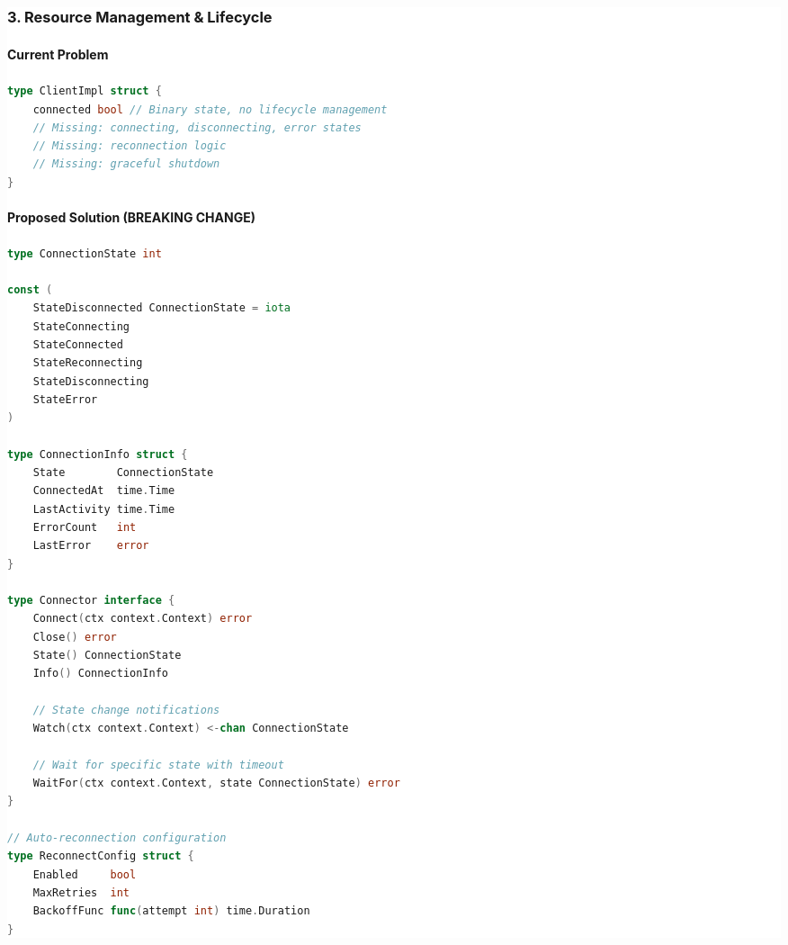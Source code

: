 ### 3. Resource Management & Lifecycle

#### Current Problem
```go
type ClientImpl struct {
    connected bool // Binary state, no lifecycle management
    // Missing: connecting, disconnecting, error states
    // Missing: reconnection logic
    // Missing: graceful shutdown
}
```

#### Proposed Solution (BREAKING CHANGE)
```go
type ConnectionState int

const (
    StateDisconnected ConnectionState = iota
    StateConnecting
    StateConnected
    StateReconnecting
    StateDisconnecting
    StateError
)

type ConnectionInfo struct {
    State        ConnectionState
    ConnectedAt  time.Time
    LastActivity time.Time
    ErrorCount   int
    LastError    error
}

type Connector interface {
    Connect(ctx context.Context) error
    Close() error
    State() ConnectionState
    Info() ConnectionInfo

    // State change notifications
    Watch(ctx context.Context) <-chan ConnectionState

    // Wait for specific state with timeout
    WaitFor(ctx context.Context, state ConnectionState) error
}

// Auto-reconnection configuration
type ReconnectConfig struct {
    Enabled     bool
    MaxRetries  int
    BackoffFunc func(attempt int) time.Duration
}
```
